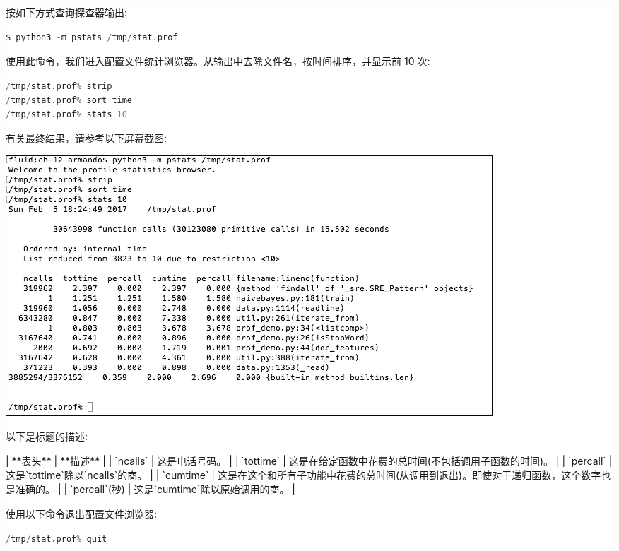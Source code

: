 按如下方式查询探查器输出:

```py
$ python3 -m pstats /tmp/stat.prof

```

使用此命令，我们进入配置文件统计浏览器。从输出中去除文件名，按时间排序，并显示前 10 次:

```py
/tmp/stat.prof% strip
/tmp/stat.prof% sort time
/tmp/stat.prof% stats 10

```

有关最终结果，请参考以下屏幕截图:

![Profiling the code](img/image_12_002.jpg)

以下是标题的描述:

<colgroup><col> <col></colgroup> 
| **表头** | **描述** |
| `ncalls` | 这是电话号码。 |
| `tottime` | 这是在给定函数中花费的总时间(不包括调用子函数的时间)。 |
| `percall` | 这是`tottime`除以`ncalls`的商。 |
| `cumtime` | 这是在这个和所有子功能中花费的总时间(从调用到退出)。即使对于递归函数，这个数字也是准确的。 |
| `percall`(秒) | 这是`cumtime`除以原始调用的商。 |

使用以下命令退出配置文件浏览器:

```py
/tmp/stat.prof% quit

```
